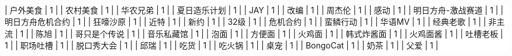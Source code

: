 | 户外美食 | 1 |
| 农村美食 | 1 |
| 华农兄弟 | 1 |
| 夏日造乐计划 | 1 |
| JAY | 1 |
| 改编 | 1 |
| 周杰伦 | 1 |
| 感动 | 1 |
| 明日方舟-激战赛道 | 1 |
| 明日方舟危机合约 | 1 |
| 狂嚎沙原 | 1 |
| 近特 | 1 |
| 新约 | 1 |
| 32级 | 1 |
| 危机合约 | 1 |
| 蛮鳞行动 | 1 |
| 华语MV | 1 |
| 经典老歌 | 1 |
| 非主流 | 1 |
| 陈旭 | 1 |
| 哥只是个传说 | 1 |
| 音乐私藏馆 | 1 |
| 泡面 | 1 |
| 方便面 | 1 |
| 火鸡面 | 1 |
| 韩式炸酱面 | 1 |
| 火鸡面酱 | 1 |
| 吐槽老板 | 1 |
| 职场吐槽 | 1 |
| 脱口秀大会 | 1 |
| 邱瑞 | 1 |
| 吃货 | 1 |
| 吃火锅 | 1 |
| 桌宠 | 1 |
| BongoCat | 1 |
| 奶茶 | 1 |
| 父爱 | 1 |